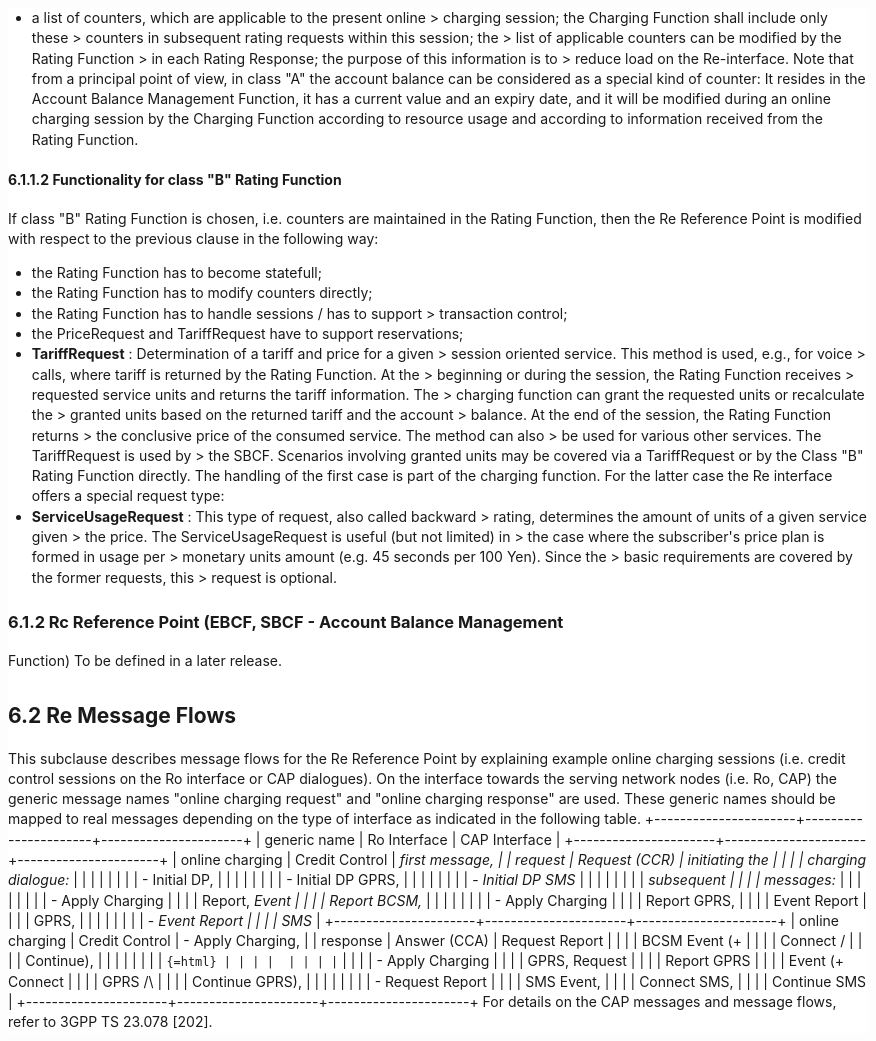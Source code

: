   * a list of counters, which are applicable to the present online > charging session; the Charging Function shall include only these > counters in subsequent rating requests within this session; the > list of applicable counters can be modified by the Rating Function > in each Rating Response; the purpose of this information is to > reduce load on the Re-interface.
Note that from a principal point of view, in class \"A\" the account balance
can be considered as a special kind of counter: It resides in the Account
Balance Management Function, it has a current value and an expiry date, and it
will be modified during an online charging session by the Charging Function
according to resource usage and according to information received from the
Rating Function.
#### 6.1.1.2 Functionality for class \"B\" Rating Function
If class \"B\" Rating Function is chosen, i.e. counters are maintained in the
Rating Function, then the Re Reference Point is modified with respect to the
previous clause in the following way:
  * the Rating Function has to become statefull;
  * the Rating Function has to modify counters directly;
  * the Rating Function has to handle sessions / has to support > transaction control;
  * the PriceRequest and TariffRequest have to support reservations;
  * **TariffRequest** : Determination of a tariff and price for a given > session oriented service. This method is used, e.g., for voice > calls, where tariff is returned by the Rating Function. At the > beginning or during the session, the Rating Function receives > requested service units and returns the tariff information. The > charging function can grant the requested units or recalculate the > granted units based on the returned tariff and the account > balance. At the end of the session, the Rating Function returns > the conclusive price of the consumed service. The method can also > be used for various other services. The TariffRequest is used by > the SBCF.
Scenarios involving granted units may be covered via a TariffRequest or by the
Class \"B\" Rating Function directly. The handling of the first case is part
of the charging function. For the latter case the Re interface offers a
special request type:
  * **ServiceUsageRequest** : This type of request, also called backward > rating, determines the amount of units of a given service given > the price. The ServiceUsageRequest is useful (but not limited) in > the case where the subscriber\'s price plan is formed in usage per > monetary units amount (e.g. 45 seconds per 100 Yen). Since the > basic requirements are covered by the former requests, this > request is optional.
### 6.1.2 Rc Reference Point (EBCF, SBCF - Account Balance Management
Function)
To be defined in a later release.
## 6.2 Re Message Flows
This subclause describes message flows for the Re Reference Point by
explaining example online charging sessions (i.e. credit control sessions on
the Ro interface or CAP dialogues).
On the interface towards the serving network nodes (i.e. Ro, CAP) the generic
message names \"online charging request\" and \"online charging response\" are
used. These generic names should be mapped to real messages depending on the
type of interface as indicated in the following table.
+----------------------+----------------------+----------------------+ | generic name | Ro Interface | CAP Interface | +----------------------+----------------------+----------------------+ | online charging | Credit Control | _first message, | | request | Request (CCR) | initiating the | | | | charging dialogue:_ | | | | | | | | - Initial DP, | | | | | | | | - Initial DP GPRS, | | | | | | | | - _Initial DP SMS_ | | | | | | | | _subsequent | | | | messages:_ | | | | | | | | - Apply Charging | | | | Report, _Event | | | | Report BCSM,_ | | | | | | | | - Apply Charging | | | | Report GPRS, | | | | Event Report | | | | GPRS, | | | | | | | | - _Event Report | | | | SMS_ | +----------------------+----------------------+----------------------+ | online charging | Credit Control | - Apply Charging, | | response | Answer (CCA) | Request Report | | | | BCSM Event (+ | | | | Connect / | | | | Continue), | | | | | | | | `{=html} | | | |  | | | |` | | | | - Apply Charging | | | | GPRS, Request | | | | Report GPRS | | | | Event (+ Connect | | | | GPRS /\ | | | | Continue GPRS), | | | | | | | | - Request Report | | | | SMS Event, | | | | Connect SMS, | | | | Continue SMS | +----------------------+----------------------+----------------------+
For details on the CAP messages and message flows, refer to 3GPP TS 23.078
[202].